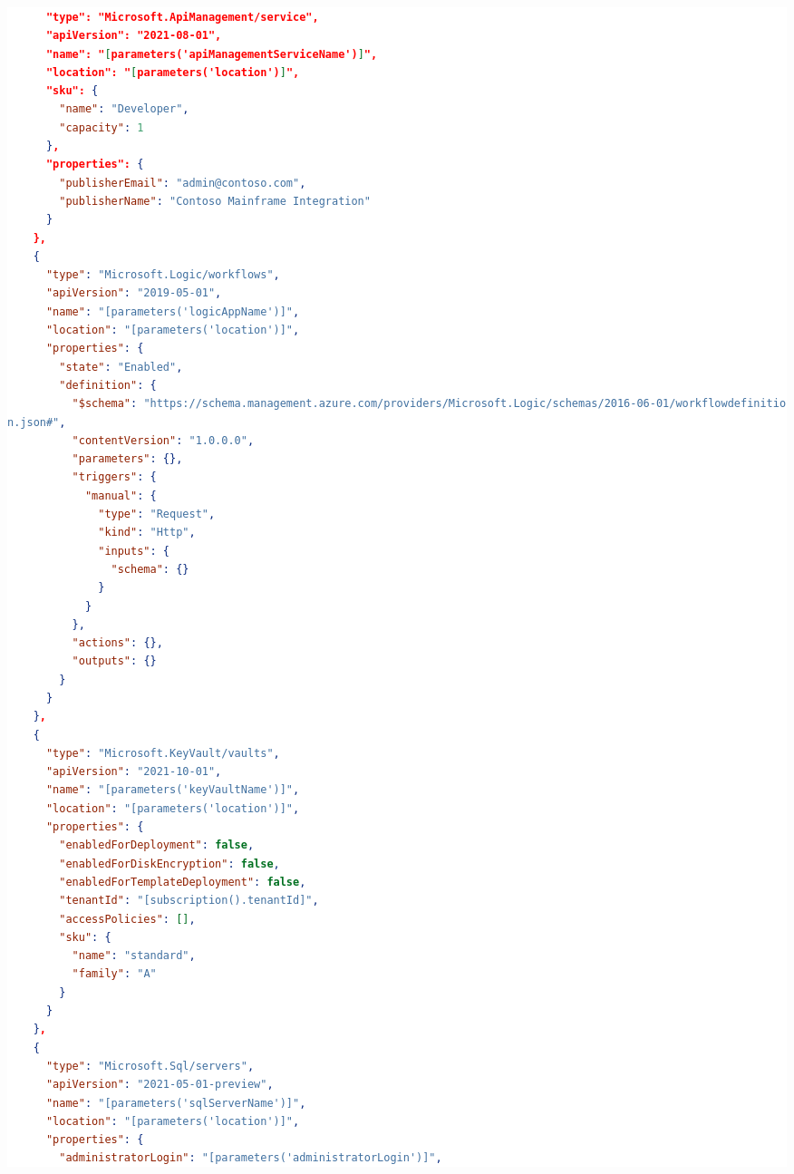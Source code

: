 ```json
      "type": "Microsoft.ApiManagement/service",
      "apiVersion": "2021-08-01",
      "name": "[parameters('apiManagementServiceName')]",
      "location": "[parameters('location')]",
      "sku": {
        "name": "Developer",
        "capacity": 1
      },
      "properties": {
        "publisherEmail": "admin@contoso.com",
        "publisherName": "Contoso Mainframe Integration"
      }
    },
    {
      "type": "Microsoft.Logic/workflows",
      "apiVersion": "2019-05-01",
      "name": "[parameters('logicAppName')]",
      "location": "[parameters('location')]",
      "properties": {
        "state": "Enabled",
        "definition": {
          "$schema": "https://schema.management.azure.com/providers/Microsoft.Logic/schemas/2016-06-01/workflowdefinition.json#",
          "contentVersion": "1.0.0.0",
          "parameters": {},
          "triggers": {
            "manual": {
              "type": "Request",
              "kind": "Http",
              "inputs": {
                "schema": {}
              }
            }
          },
          "actions": {},
          "outputs": {}
        }
      }
    },
    {
      "type": "Microsoft.KeyVault/vaults",
      "apiVersion": "2021-10-01",
      "name": "[parameters('keyVaultName')]",
      "location": "[parameters('location')]",
      "properties": {
        "enabledForDeployment": false,
        "enabledForDiskEncryption": false,
        "enabledForTemplateDeployment": false,
        "tenantId": "[subscription().tenantId]",
        "accessPolicies": [],
        "sku": {
          "name": "standard",
          "family": "A"
        }
      }
    },
    {
      "type": "Microsoft.Sql/servers",
      "apiVersion": "2021-05-01-preview",
      "name": "[parameters('sqlServerName')]",
      "location": "[parameters('location')]",
      "properties": {
        "administratorLogin": "[parameters('administratorLogin')]",
```
